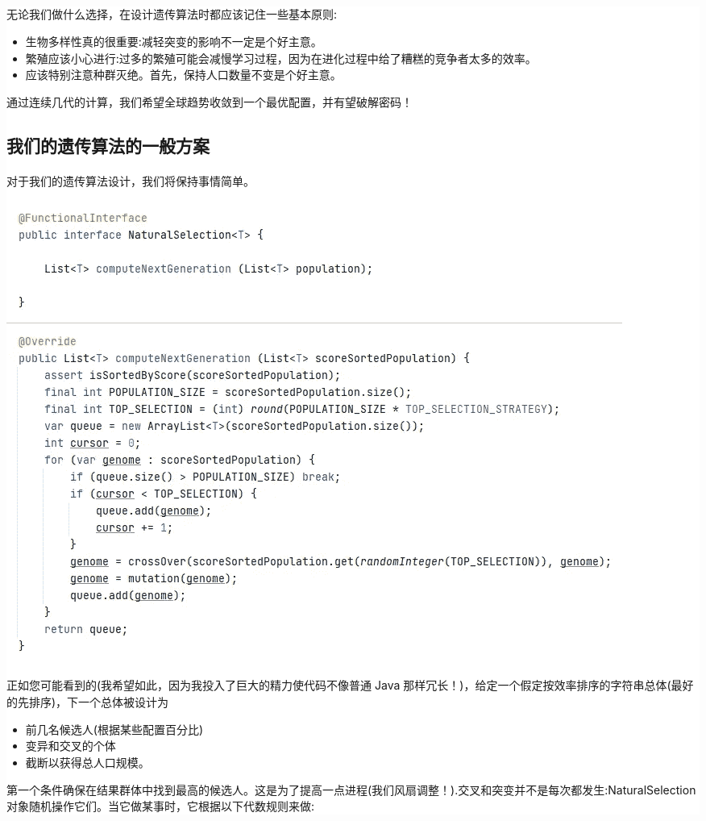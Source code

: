 无论我们做什么选择，在设计遗传算法时都应该记住一些基本原则:

*   生物多样性真的很重要:减轻突变的影响不一定是个好主意。
*   繁殖应该小心进行:过多的繁殖可能会减慢学习过程，因为在进化过程中给了糟糕的竞争者太多的效率。
*   应该特别注意种群灭绝。首先，保持人口数量不变是个好主意。

通过连续几代的计算，我们希望全球趋势收敛到一个最优配置，并有望破解密码！

## 我们的遗传算法的一般方案

对于我们的遗传算法设计，我们将保持事情简单。

![](img/d3a10bd125d0650b42c089a72f0f470f.png)

正如您可能看到的(我希望如此，因为我投入了巨大的精力使代码不像普通 Java 那样冗长！)，给定一个假定按效率排序的字符串总体(最好的先排序)，下一个总体被设计为

*   前几名候选人(根据某些配置百分比)
*   变异和交叉的个体
*   截断以获得总人口规模。

第一个条件确保在结果群体中找到最高的候选人。这是为了提高一点进程(我们风扇调整！).交叉和突变并不是每次都发生:NaturalSelection 对象随机操作它们。当它做某事时，它根据以下代数规则来做:
